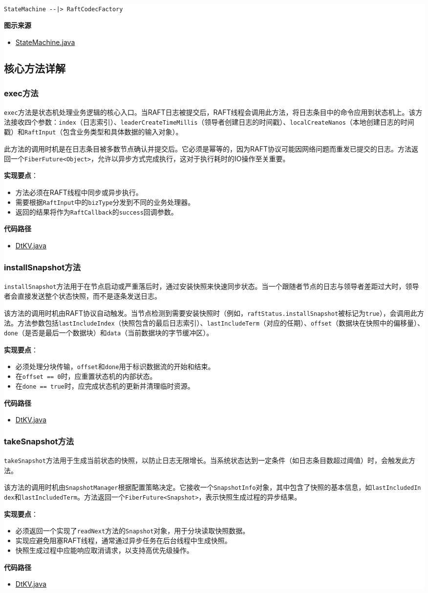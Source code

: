 ```mermaid
StateMachine --|> RaftCodecFactory
```

**图示来源**
- [StateMachine.java](file://server/src/main/java/com/github/dtprj/dongting/raft/sm/StateMachine.java#L48)

## 核心方法详解

### exec方法
`exec`方法是状态机处理业务逻辑的核心入口。当RAFT日志被提交后，RAFT线程会调用此方法，将日志条目中的命令应用到状态机上。该方法接收四个参数：`index`（日志索引）、`leaderCreateTimeMillis`（领导者创建日志的时间戳）、`localCreateNanos`（本地创建日志的时间戳）和`RaftInput`（包含业务类型和具体数据的输入对象）。

此方法的调用时机是在日志条目被多数节点确认并提交后。它必须是幂等的，因为RAFT协议可能因网络问题而重发已提交的日志。方法返回一个`FiberFuture<Object>`，允许以异步方式完成执行，这对于执行耗时的IO操作至关重要。

**实现要点**：
- 方法必须在RAFT线程中同步或异步执行。
- 需要根据`RaftInput`中的`bizType`分发到不同的业务处理器。
- 返回的结果将作为`RaftCallback`的`success`回调参数。

**代码路径**
- [DtKV.java](file://server/src/main/java/com/github/dtprj/dongting/dtkv/server/DtKV.java#L146-L158)

### installSnapshot方法
`installSnapshot`方法用于在节点启动或严重落后时，通过安装快照来快速同步状态。当一个跟随者节点的日志与领导者差距过大时，领导者会直接发送整个状态快照，而不是逐条发送日志。

该方法的调用时机由RAFT协议自动触发。当节点检测到需要安装快照时（例如，`raftStatus.installSnapshot`被标记为`true`），会调用此方法。方法参数包括`lastIncludeIndex`（快照包含的最后日志索引）、`lastIncludeTerm`（对应的任期）、`offset`（数据块在快照中的偏移量）、`done`（是否是最后一个数据块）和`data`（当前数据块的字节缓冲区）。

**实现要点**：
- 必须处理分块传输，`offset`和`done`用于标识数据流的开始和结束。
- 在`offset == 0`时，应重置状态机的内部状态。
- 在`done == true`时，应完成状态机的更新并清理临时资源。

**代码路径**
- [DtKV.java](file://server/src/main/java/com/github/dtprj/dongting/dtkv/server/DtKV.java#L270-L294)

### takeSnapshot方法
`takeSnapshot`方法用于生成当前状态的快照，以防止日志无限增长。当系统状态达到一定条件（如日志条目数超过阈值）时，会触发此方法。

该方法的调用时机由`SnapshotManager`根据配置策略决定。它接收一个`SnapshotInfo`对象，其中包含了快照的基本信息，如`lastIncludedIndex`和`lastIncludedTerm`。方法返回一个`FiberFuture<Snapshot>`，表示快照生成过程的异步结果。

**实现要点**：
- 必须返回一个实现了`readNext`方法的`Snapshot`对象，用于分块读取快照数据。
- 实现应避免阻塞RAFT线程，通常通过异步任务在后台线程中生成快照。
- 快照生成过程中应能响应取消请求，以支持高优先级操作。

**代码路径**
- [DtKV.java](file://server/src/main/java/com/github/dtprj/dongting/dtkv/server/DtKV.java#L296-L312)
